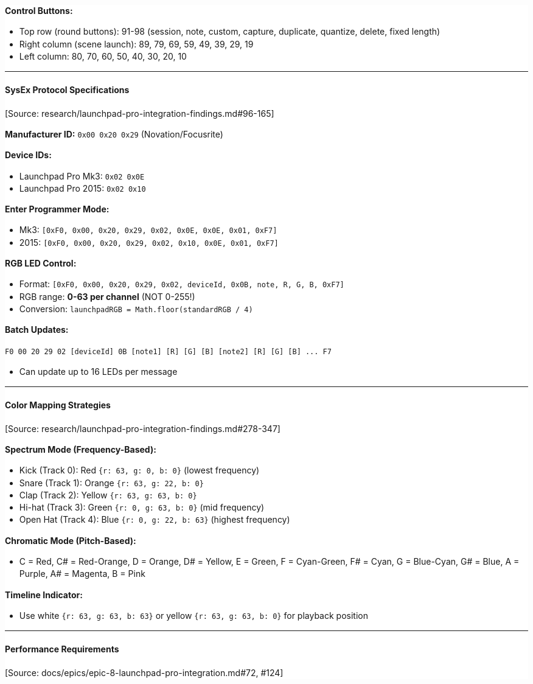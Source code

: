 **Control Buttons:**
- Top row (round buttons): 91-98 (session, note, custom, capture, duplicate, quantize, delete, fixed length)
- Right column (scene launch): 89, 79, 69, 59, 49, 39, 29, 19
- Left column: 80, 70, 60, 50, 40, 30, 20, 10

---

#### SysEx Protocol Specifications
[Source: research/launchpad-pro-integration-findings.md#96-165]

**Manufacturer ID:** `0x00 0x20 0x29` (Novation/Focusrite)

**Device IDs:**
- Launchpad Pro Mk3: `0x02 0x0E`
- Launchpad Pro 2015: `0x02 0x10`

**Enter Programmer Mode:**
- Mk3: `[0xF0, 0x00, 0x20, 0x29, 0x02, 0x0E, 0x0E, 0x01, 0xF7]`
- 2015: `[0xF0, 0x00, 0x20, 0x29, 0x02, 0x10, 0x0E, 0x01, 0xF7]`

**RGB LED Control:**
- Format: `[0xF0, 0x00, 0x20, 0x29, 0x02, deviceId, 0x0B, note, R, G, B, 0xF7]`
- RGB range: **0-63 per channel** (NOT 0-255!)
- Conversion: `launchpadRGB = Math.floor(standardRGB / 4)`

**Batch Updates:**
```
F0 00 20 29 02 [deviceId] 0B [note1] [R] [G] [B] [note2] [R] [G] [B] ... F7
```
- Can update up to 16 LEDs per message

---

#### Color Mapping Strategies
[Source: research/launchpad-pro-integration-findings.md#278-347]

**Spectrum Mode (Frequency-Based):**
- Kick (Track 0): Red `{r: 63, g: 0, b: 0}` (lowest frequency)
- Snare (Track 1): Orange `{r: 63, g: 22, b: 0}`
- Clap (Track 2): Yellow `{r: 63, g: 63, b: 0}`
- Hi-hat (Track 3): Green `{r: 0, g: 63, b: 0}` (mid frequency)
- Open Hat (Track 4): Blue `{r: 0, g: 22, b: 63}` (highest frequency)

**Chromatic Mode (Pitch-Based):**
- C = Red, C# = Red-Orange, D = Orange, D# = Yellow, E = Green, F = Cyan-Green, F# = Cyan, G = Blue-Cyan, G# = Blue, A = Purple, A# = Magenta, B = Pink

**Timeline Indicator:**
- Use white `{r: 63, g: 63, b: 63}` or yellow `{r: 63, g: 63, b: 0}` for playback position

---

#### Performance Requirements
[Source: docs/epics/epic-8-launchpad-pro-integration.md#72, #124]
